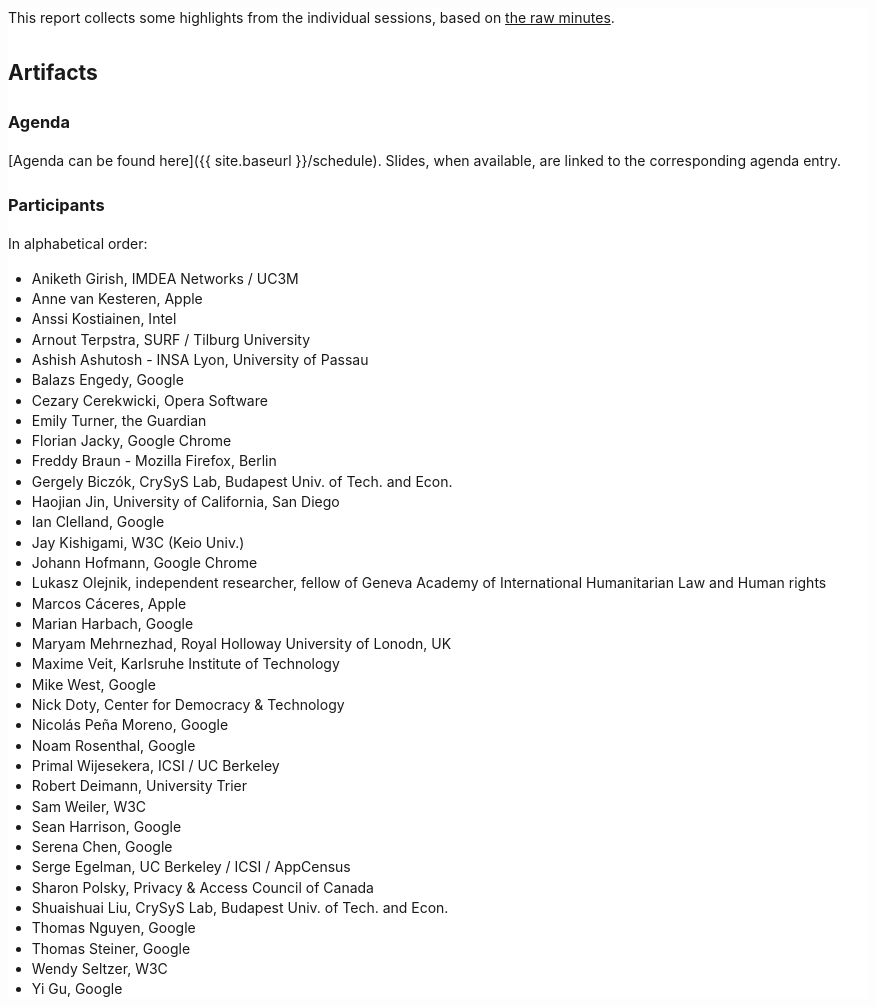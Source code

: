 This report collects some highlights from the individual sessions, based on [the raw minutes](https://docs.google.com/document/d/1chQa2ab_b3gPkk58sFr5cqLVgsdWviLgZl6b9oM3wQU/edit#heading=h.5wqvtwjr07z).


## Artifacts

### Agenda

[Agenda can be found here]({{ site.baseurl }}/schedule). Slides, when available, are linked to the corresponding agenda entry.

### Participants

In alphabetical order:

- Aniketh Girish, IMDEA Networks / UC3M
- Anne van Kesteren, Apple
- Anssi Kostiainen, Intel
- Arnout Terpstra, SURF / Tilburg University
- Ashish Ashutosh - INSA Lyon, University of Passau
- Balazs Engedy, Google
- Cezary Cerekwicki, Opera Software
- Emily Turner, the Guardian
- Florian Jacky, Google Chrome
- Freddy Braun - Mozilla Firefox, Berlin
- Gergely Biczók, CrySyS Lab, Budapest Univ. of Tech. and Econ.
- Haojian Jin, University of California, San Diego
- Ian Clelland, Google
- Jay Kishigami, W3C (Keio Univ.)
- Johann Hofmann, Google Chrome
- Lukasz Olejnik, independent researcher, fellow of Geneva Academy of International Humanitarian Law and Human rights
- Marcos Cáceres, Apple
- Marian Harbach, Google
- Maryam Mehrnezhad, Royal Holloway University of Lonodn, UK
- Maxime Veit, Karlsruhe Institute of Technology
- Mike West, Google
- Nick Doty, Center for Democracy & Technology
- Nicolás Peña Moreno, Google
- Noam Rosenthal, Google
- Primal Wijesekera, ICSI / UC Berkeley
- Robert Deimann, University Trier
- Sam Weiler, W3C
- Sean Harrison, Google
- Serena Chen, Google
- Serge Egelman, UC Berkeley / ICSI / AppCensus
- Sharon Polsky, Privacy & Access Council of Canada
- Shuaishuai Liu,  CrySyS Lab, Budapest Univ. of Tech. and Econ.
- Thomas Nguyen, Google
- Thomas Steiner, Google
- Wendy Seltzer, W3C
- Yi Gu, Google
